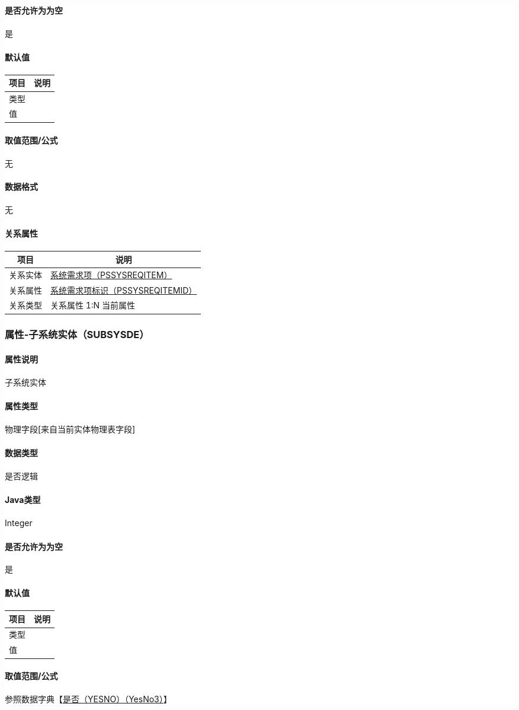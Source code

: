 #### 是否允许为为空
是

#### 默认值
| 项目 | 说明 |
| -- | -- |
| 类型 |  |
| 值 |  |

#### 取值范围/公式
无

#### 数据格式
无

#### 关系属性
| 项目 | 说明 |
| -- | -- |
| 关系实体 | [系统需求项（PSSYSREQITEM）](../ibizsysmodel/PSSysReqItem) |
| 关系属性 | [系统需求项标识（PSSYSREQITEMID）](../ibizsysmodel/PSSysReqItem/#属性-系统需求项标识（PSSYSREQITEMID）) |
| 关系类型 | 关系属性 1:N 当前属性 |

### 属性-子系统实体（SUBSYSDE）
#### 属性说明
子系统实体

#### 属性类型
物理字段[来自当前实体物理表字段]

#### 数据类型
是否逻辑

#### Java类型
Integer

#### 是否允许为为空
是

#### 默认值
| 项目 | 说明 |
| -- | -- |
| 类型 |  |
| 值 |  |

#### 取值范围/公式
参照数据字典【[是否（YESNO）（YesNo3）](../../codelist/YesNo3)】

